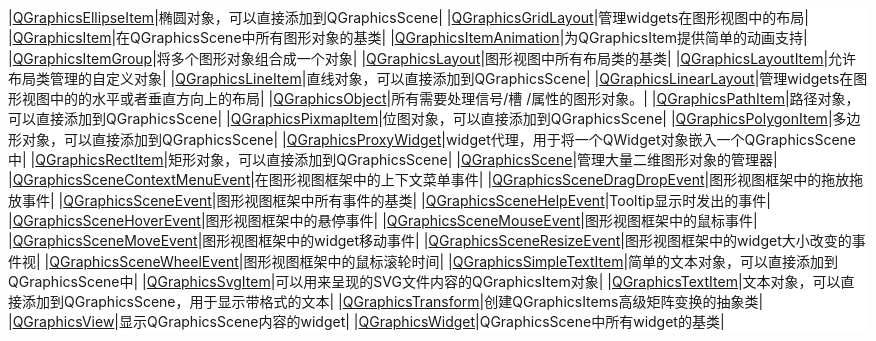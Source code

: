 |[QGraphicsEllipseItem](http://www.google.com/url?q=http%3A%2F%2Fdoc.trolltech.com%2F4.6%2Fqgraphicsellipseitem.html&sa=D&sntz=1&usg=AFQjCNHSO8B6IDmV0b6xQj6b0l1NPmh1HQ)|椭圆对象，可以直接添加到QGraphicsScene|
|[QGraphicsGridLayout](http://www.google.com/url?q=http%3A%2F%2Fdoc.trolltech.com%2F4.6%2Fqgraphicsgridlayout.html&sa=D&sntz=1&usg=AFQjCNEuZq5SEtnh_AsXBNYbe7KezP1_BQ)|管理widgets在图形视图中的布局|
|[QGraphicsItem](http://www.google.com/url?q=http%3A%2F%2Fdoc.trolltech.com%2F4.6%2Fqgraphicsitem.html&sa=D&sntz=1&usg=AFQjCNFB83PhwyGJyjN1HoUVHmfYSlBiNw)|在QGraphicsScene中所有图形对象的基类|
|[QGraphicsItemAnimation](http://www.google.com/url?q=http%3A%2F%2Fdoc.trolltech.com%2F4.6%2Fqgraphicsitemanimation.html&sa=D&sntz=1&usg=AFQjCNFD1chF6n21xcY3wGUWTg0eSrkxcg)|为QGraphicsItem提供简单的动画支持|
|[QGraphicsItemGroup](http://www.google.com/url?q=http%3A%2F%2Fdoc.trolltech.com%2F4.6%2Fqgraphicsitemgroup.html&sa=D&sntz=1&usg=AFQjCNEBXTpjb6XHrXazghcHNjLqua6z9g)|将多个图形对象组合成一个对象|
|[QGraphicsLayout](http://www.google.com/url?q=http%3A%2F%2Fdoc.trolltech.com%2F4.6%2Fqgraphicslayout.html&sa=D&sntz=1&usg=AFQjCNFROMGx_128Z4nbww2vMoTcgxOwLA)|图形视图中所有布局类的基类|
|[QGraphicsLayoutItem](http://www.google.com/url?q=http%3A%2F%2Fdoc.trolltech.com%2F4.6%2Fqgraphicslayoutitem.html&sa=D&sntz=1&usg=AFQjCNGarbJkvgh-3cXVbfEQmALoBGqslw)|允许布局类管理的自定义对象|
|[QGraphicsLineItem](http://www.google.com/url?q=http%3A%2F%2Fdoc.trolltech.com%2F4.6%2Fqgraphicslineitem.html&sa=D&sntz=1&usg=AFQjCNGHOYbK2c0mQBjYOL6jUb0mj9Vgug)|直线对象，可以直接添加到QGraphicsScene|
|[QGraphicsLinearLayout](http://www.google.com/url?q=http%3A%2F%2Fdoc.trolltech.com%2F4.6%2Fqgraphicslinearlayout.html&sa=D&sntz=1&usg=AFQjCNHVPZ42oUp6Rh2-SEbUqALryerpEA)|管理widgets在图形视图中的的水平或者垂直方向上的布局|
|[QGraphicsObject](http://www.google.com/url?q=http%3A%2F%2Fdoc.trolltech.com%2F4.6%2Fqgraphicsobject.html&sa=D&sntz=1&usg=AFQjCNGu-OZQBmIO4rlQhJrbKB-W-UAYdw)|所有需要处理信号/槽 /属性的图形对象。|
|[QGraphicsPathItem](http://www.google.com/url?q=http%3A%2F%2Fdoc.trolltech.com%2F4.6%2Fqgraphicspathitem.html&sa=D&sntz=1&usg=AFQjCNHjPSTxm0t5_-J5YQXL4I1kCLtROQ)|路径对象，可以直接添加到QGraphicsScene|
|[QGraphicsPixmapItem](http://www.google.com/url?q=http%3A%2F%2Fdoc.trolltech.com%2F4.6%2Fqgraphicspixmapitem.html&sa=D&sntz=1&usg=AFQjCNG4rAgi6HcfVhpausCVm-PmEeQAtw)|位图对象，可以直接添加到QGraphicsScene|
|[QGraphicsPolygonItem](http://www.google.com/url?q=http%3A%2F%2Fdoc.trolltech.com%2F4.6%2Fqgraphicspolygonitem.html&sa=D&sntz=1&usg=AFQjCNFYQ2mRLcX2CY8QtzhkfogKZimhzA)|多边形对象，可以直接添加到QGraphicsScene|
|[QGraphicsProxyWidget](http://www.google.com/url?q=http%3A%2F%2Fdoc.trolltech.com%2F4.6%2Fqgraphicsproxywidget.html&sa=D&sntz=1&usg=AFQjCNGl5tB0nlMatgkNy2faMsuGPDXT2w)|widget代理，用于将一个QWidget对象嵌入一个QGraphicsScene中|
|[QGraphicsRectItem](http://www.google.com/url?q=http%3A%2F%2Fdoc.trolltech.com%2F4.6%2Fqgraphicsrectitem.html&sa=D&sntz=1&usg=AFQjCNH3k1WAyQ55ozLPP4tPOaCkEaKo2Q)|矩形对象，可以直接添加到QGraphicsScene|
|[QGraphicsScene](http://www.google.com/url?q=http%3A%2F%2Fdoc.trolltech.com%2F4.6%2Fqgraphicsscene.html&sa=D&sntz=1&usg=AFQjCNEwxvu7TCDvOJUGa80J_v6Hspgb9Q)|管理大量二维图形对象的管理器|
|[QGraphicsSceneContextMenuEvent](http://www.google.com/url?q=http%3A%2F%2Fdoc.trolltech.com%2F4.6%2Fqgraphicsscenecontextmenuevent.html&sa=D&sntz=1&usg=AFQjCNGSpBJM-nkmc0JUdCPhpmT8mSvxOA)|在图形视图框架中的上下文菜单事件|
|[QGraphicsSceneDragDropEvent](http://www.google.com/url?q=http%3A%2F%2Fdoc.trolltech.com%2F4.6%2Fqgraphicsscenedragdropevent.html&sa=D&sntz=1&usg=AFQjCNH-ENAoYX1uM7M_LGk86iRDm9GwlQ)|图形视图框架中的拖放拖放事件|
|[QGraphicsSceneEvent](http://www.google.com/url?q=http%3A%2F%2Fdoc.trolltech.com%2F4.6%2Fqgraphicssceneevent.html&sa=D&sntz=1&usg=AFQjCNFNCc2yq8WJG4UJRf3s3dmKyK1BGQ)|图形视图框架中所有事件的基类|
|[QGraphicsSceneHelpEvent](http://www.google.com/url?q=http%3A%2F%2Fdoc.trolltech.com%2F4.6%2Fqgraphicsscenehelpevent.html&sa=D&sntz=1&usg=AFQjCNGAPPP1eKjUpVEdRiKI1oKbb--uUQ)|Tooltip显示时发出的事件|
|[QGraphicsSceneHoverEvent](http://www.google.com/url?q=http%3A%2F%2Fdoc.trolltech.com%2F4.6%2Fqgraphicsscenehoverevent.html&sa=D&sntz=1&usg=AFQjCNFDMBx_mX8IH-RyiTYAIeWTj5VpHA)|图形视图框架中的悬停事件|
|[QGraphicsSceneMouseEvent](http://www.google.com/url?q=http%3A%2F%2Fdoc.trolltech.com%2F4.6%2Fqgraphicsscenemouseevent.html&sa=D&sntz=1&usg=AFQjCNHJgSmq9B88b5qK-MhkyePpfiUQFQ)|图形视图框架中的鼠标事件|
|[QGraphicsSceneMoveEvent](http://www.google.com/url?q=http%3A%2F%2Fdoc.trolltech.com%2F4.6%2Fqgraphicsscenemoveevent.html&sa=D&sntz=1&usg=AFQjCNHZreUoGQHdHDfkFXkQjUlRRqLQyw)|图形视图框架中的widget移动事件|
|[QGraphicsSceneResizeEvent](http://www.google.com/url?q=http%3A%2F%2Fdoc.trolltech.com%2F4.6%2Fqgraphicssceneresizeevent.html&sa=D&sntz=1&usg=AFQjCNFy326_rvN-CfX29qH19xJTfUeeVQ)|图形视图框架中的widget大小改变的事件视|
|[QGraphicsSceneWheelEvent](http://www.google.com/url?q=http%3A%2F%2Fdoc.trolltech.com%2F4.6%2Fqgraphicsscenewheelevent.html&sa=D&sntz=1&usg=AFQjCNHGXG3oaHdqJNlq52dS--L1E_4Zgg)|图形视图框架中的鼠标滚轮时间|
|[QGraphicsSimpleTextItem](http://www.google.com/url?q=http%3A%2F%2Fdoc.trolltech.com%2F4.6%2Fqgraphicssimpletextitem.html&sa=D&sntz=1&usg=AFQjCNFeJOj765Q9GPTyvqnJ3TzidJcUXA)|简单的文本对象，可以直接添加到QGraphicsScene中|
|[QGraphicsSvgItem](http://www.google.com/url?q=http%3A%2F%2Fdoc.trolltech.com%2F4.6%2Fqgraphicssvgitem.html&sa=D&sntz=1&usg=AFQjCNH2xyDYxAS1qvkvhjcrZIGPofNn6g)|可以用来呈现的SVG文件内容的QGraphicsItem对象|
|[QGraphicsTextItem](http://www.google.com/url?q=http%3A%2F%2Fdoc.trolltech.com%2F4.6%2Fqgraphicstextitem.html&sa=D&sntz=1&usg=AFQjCNHkroNhZhqdXbHJgTzwe6A9Tu4GCQ)|文本对象，可以直接添加到QGraphicsScene，用于显示带格式的文本|
|[QGraphicsTransform](http://www.google.com/url?q=http%3A%2F%2Fdoc.trolltech.com%2F4.6%2Fqgraphicstransform.html&sa=D&sntz=1&usg=AFQjCNGURgvdEjQX7l_Bh4e-ih_WPHNiVA)|创建QGraphicsItems高级矩阵变换的抽象类|
|[QGraphicsView](http://www.google.com/url?q=http%3A%2F%2Fdoc.trolltech.com%2F4.6%2Fqgraphicsview.html&sa=D&sntz=1&usg=AFQjCNGX2-NNb_H4e94hpQPkiRdVaj7qHA)|显示QGraphicsScene内容的widget|
|[QGraphicsWidget](http://www.google.com/url?q=http%3A%2F%2Fdoc.trolltech.com%2F4.6%2Fqgraphicswidget.html&sa=D&sntz=1&usg=AFQjCNGIKxZkSOGBL8Jt2MopSsLe-gSMjA)|QGraphicsScene中所有widget的基类|